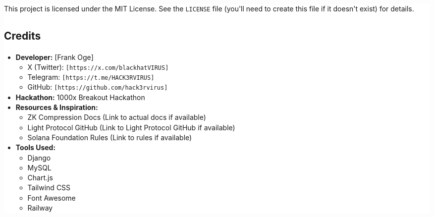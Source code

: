 This project is licensed under the MIT License. See the `LICENSE` file (you'll need to create this file if it doesn't exist) for details.

## Credits

-   **Developer:** [Frank Oge]
    -   X (Twitter): `[https://x.com/blackhatVIRUS]` 
    -   Telegram: `[https://t.me/HACK3RVIRUS]` 
    -   GitHub: `[https://github.com/hack3rvirus]` 
-   **Hackathon:** 1000x Breakout Hackathon
-   **Resources & Inspiration:**
    -   ZK Compression Docs (Link to actual docs if available)
    -   Light Protocol GitHub (Link to Light Protocol GitHub if available)
    -   Solana Foundation Rules (Link to rules if available)
-   **Tools Used:**
    -   Django
    -   MySQL
    -   Chart.js
    -   Tailwind CSS
    -   Font Awesome
    -   Railway
